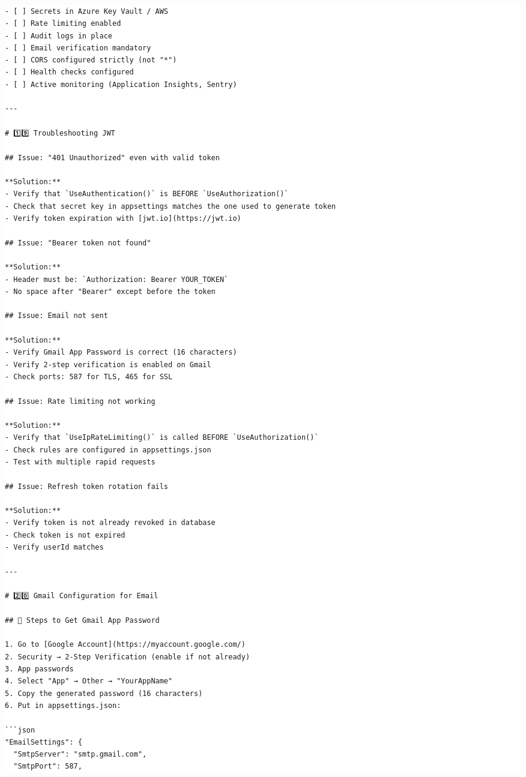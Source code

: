 ```
- [ ] Secrets in Azure Key Vault / AWS
- [ ] Rate limiting enabled
- [ ] Audit logs in place
- [ ] Email verification mandatory
- [ ] CORS configured strictly (not "*")
- [ ] Health checks configured
- [ ] Active monitoring (Application Insights, Sentry)

---

# 1️⃣9️⃣ Troubleshooting JWT

## Issue: "401 Unauthorized" even with valid token

**Solution:**
- Verify that `UseAuthentication()` is BEFORE `UseAuthorization()`
- Check that secret key in appsettings matches the one used to generate token
- Verify token expiration with [jwt.io](https://jwt.io)

## Issue: "Bearer token not found"

**Solution:**
- Header must be: `Authorization: Bearer YOUR_TOKEN`
- No space after "Bearer" except before the token

## Issue: Email not sent

**Solution:**
- Verify Gmail App Password is correct (16 characters)
- Verify 2-step verification is enabled on Gmail
- Check ports: 587 for TLS, 465 for SSL

## Issue: Rate limiting not working

**Solution:**
- Verify that `UseIpRateLimiting()` is called BEFORE `UseAuthorization()`
- Check rules are configured in appsettings.json
- Test with multiple rapid requests

## Issue: Refresh token rotation fails

**Solution:**
- Verify token is not already revoked in database
- Check token is not expired
- Verify userId matches

---

# 2️⃣0️⃣ Gmail Configuration for Email

## 📧 Steps to Get Gmail App Password

1. Go to [Google Account](https://myaccount.google.com/)
2. Security → 2-Step Verification (enable if not already)
3. App passwords
4. Select "App" → Other → "YourAppName"
5. Copy the generated password (16 characters)
6. Put in appsettings.json:

```json
"EmailSettings": {
  "SmtpServer": "smtp.gmail.com",
  "SmtpPort": 587,
```